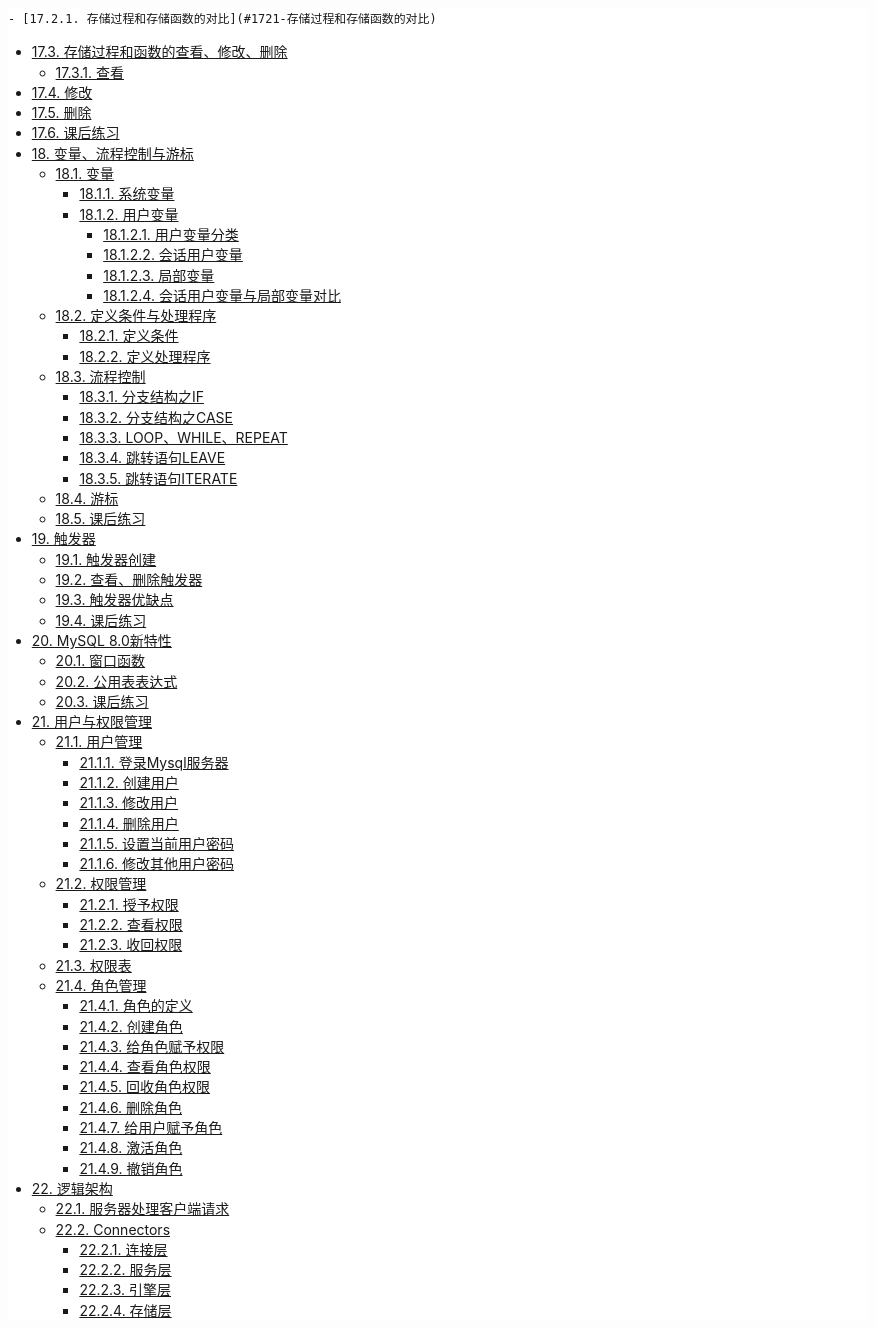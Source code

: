     - [17.2.1. 存储过程和存储函数的对比](#1721-存储过程和存储函数的对比)
  - [17.3. 存储过程和函数的查看、修改、删除](#173-存储过程和函数的查看修改删除)
    - [17.3.1. 查看](#1731-查看)
  - [17.4. 修改](#174-修改)
  - [17.5. 删除](#175-删除)
  - [17.6. 课后练习](#176-课后练习)
- [18. 变量、流程控制与游标](#18-变量流程控制与游标)
  - [18.1. 变量](#181-变量)
    - [18.1.1. 系统变量](#1811-系统变量)
    - [18.1.2. 用户变量](#1812-用户变量)
      - [18.1.2.1. 用户变量分类](#18121-用户变量分类)
      - [18.1.2.2. 会话用户变量](#18122-会话用户变量)
      - [18.1.2.3. 局部变量](#18123-局部变量)
      - [18.1.2.4. 会话用户变量与局部变量对比](#18124-会话用户变量与局部变量对比)
  - [18.2. 定义条件与处理程序](#182-定义条件与处理程序)
    - [18.2.1. 定义条件](#1821-定义条件)
    - [18.2.2. 定义处理程序](#1822-定义处理程序)
  - [18.3. 流程控制](#183-流程控制)
    - [18.3.1. 分支结构之IF](#1831-分支结构之if)
    - [18.3.2. 分支结构之CASE](#1832-分支结构之case)
    - [18.3.3. LOOP、WHILE、REPEAT](#1833-loopwhilerepeat)
    - [18.3.4. 跳转语句LEAVE](#1834-跳转语句leave)
    - [18.3.5. 跳转语句ITERATE](#1835-跳转语句iterate)
  - [18.4. 游标](#184-游标)
  - [18.5. 课后练习](#185-课后练习)
- [19. 触发器](#19-触发器)
  - [19.1. 触发器创建](#191-触发器创建)
  - [19.2. 查看、删除触发器](#192-查看删除触发器)
  - [19.3. 触发器优缺点](#193-触发器优缺点)
  - [19.4. 课后练习](#194-课后练习)
- [20. MySQL 8.0新特性](#20-mysql-80新特性)
  - [20.1. 窗口函数](#201-窗口函数)
  - [20.2. 公用表表达式](#202-公用表表达式)
  - [20.3. 课后练习](#203-课后练习)
- [21. 用户与权限管理](#21-用户与权限管理)
  - [21.1. 用户管理](#211-用户管理)
    - [21.1.1. 登录Mysql服务器](#2111-登录mysql服务器)
    - [21.1.2. 创建用户](#2112-创建用户)
    - [21.1.3. 修改用户](#2113-修改用户)
    - [21.1.4. 删除用户](#2114-删除用户)
    - [21.1.5. 设置当前用户密码](#2115-设置当前用户密码)
    - [21.1.6. 修改其他用户密码](#2116-修改其他用户密码)
  - [21.2. 权限管理](#212-权限管理)
    - [21.2.1. 授予权限](#2121-授予权限)
    - [21.2.2. 查看权限](#2122-查看权限)
    - [21.2.3. 收回权限](#2123-收回权限)
  - [21.3. 权限表](#213-权限表)
  - [21.4. 角色管理](#214-角色管理)
    - [21.4.1. 角色的定义](#2141-角色的定义)
    - [21.4.2. 创建角色](#2142-创建角色)
    - [21.4.3. 给角色赋予权限](#2143-给角色赋予权限)
    - [21.4.4. 查看角色权限](#2144-查看角色权限)
    - [21.4.5. 回收角色权限](#2145-回收角色权限)
    - [21.4.6. 删除角色](#2146-删除角色)
    - [21.4.7. 给用户赋予角色](#2147-给用户赋予角色)
    - [21.4.8. 激活角色](#2148-激活角色)
    - [21.4.9. 撤销角色](#2149-撤销角色)
- [22. 逻辑架构](#22-逻辑架构)
  - [22.1. 服务器处理客户端请求](#221-服务器处理客户端请求)
  - [22.2. Connectors](#222-connectors)
    - [22.2.1. 连接层](#2221-连接层)
    - [22.2.2. 服务层](#2222-服务层)
    - [22.2.3. 引擎层](#2223-引擎层)
    - [22.2.4. 存储层](#2224-存储层)